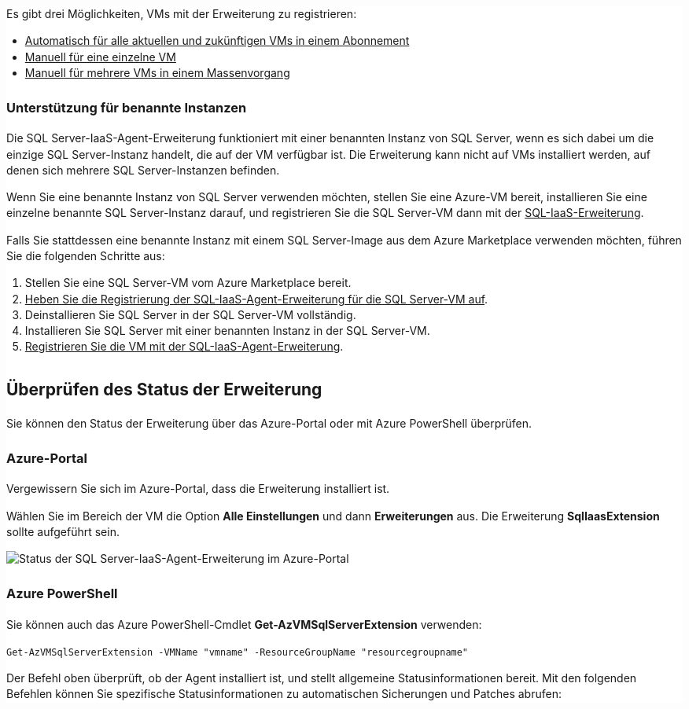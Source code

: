 Es gibt drei Möglichkeiten, VMs mit der Erweiterung zu registrieren: 
- [Automatisch für alle aktuellen und zukünftigen VMs in einem Abonnement](sql-agent-extension-automatic-registration-all-vms.md)
- [Manuell für eine einzelne VM](sql-agent-extension-manually-register-single-vm.md)
- [Manuell für mehrere VMs in einem Massenvorgang](sql-agent-extension-manually-register-vms-bulk.md)

### <a name="named-instance-support"></a>Unterstützung für benannte Instanzen

Die SQL Server-IaaS-Agent-Erweiterung funktioniert mit einer benannten Instanz von SQL Server, wenn es sich dabei um die einzige SQL Server-Instanz handelt, die auf der VM verfügbar ist. Die Erweiterung kann nicht auf VMs installiert werden, auf denen sich mehrere SQL Server-Instanzen befinden. 

Wenn Sie eine benannte Instanz von SQL Server verwenden möchten, stellen Sie eine Azure-VM bereit, installieren Sie eine einzelne benannte SQL Server-Instanz darauf, und registrieren Sie die SQL Server-VM dann mit der [SQL-IaaS-Erweiterung](sql-agent-extension-manually-register-single-vm.md).

Falls Sie stattdessen eine benannte Instanz mit einem SQL Server-Image aus dem Azure Marketplace verwenden möchten, führen Sie die folgenden Schritte aus: 

   1. Stellen Sie eine SQL Server-VM vom Azure Marketplace bereit. 
   1. [Heben Sie die Registrierung der SQL-IaaS-Agent-Erweiterung für die SQL Server-VM auf](sql-agent-extension-manually-register-single-vm.md#unregister-from-extension). 
   1. Deinstallieren Sie SQL Server in der SQL Server-VM vollständig.
   1. Installieren Sie SQL Server mit einer benannten Instanz in der SQL Server-VM. 
   1. [Registrieren Sie die VM mit der SQL-IaaS-Agent-Erweiterung](sql-agent-extension-manually-register-single-vm.md#register-with-extension). 

## <a name="verify-status-of-extension"></a>Überprüfen des Status der Erweiterung

Sie können den Status der Erweiterung über das Azure-Portal oder mit Azure PowerShell überprüfen. 

### <a name="azure-portal"></a>Azure-Portal

Vergewissern Sie sich im Azure-Portal, dass die Erweiterung installiert ist. 

Wählen Sie im Bereich der VM die Option **Alle Einstellungen** und dann **Erweiterungen** aus. Die Erweiterung **SqlIaasExtension** sollte aufgeführt sein.

![Status der SQL Server-IaaS-Agent-Erweiterung im Azure-Portal](./media/sql-server-iaas-agent-extension-automate-management/azure-rm-sql-server-iaas-agent-portal.png)


### <a name="azure-powershell"></a>Azure PowerShell

Sie können auch das Azure PowerShell-Cmdlet **Get-AzVMSqlServerExtension** verwenden:

   ```powershell-interactive
   Get-AzVMSqlServerExtension -VMName "vmname" -ResourceGroupName "resourcegroupname"
   ```

Der Befehl oben überprüft, ob der Agent installiert ist, und stellt allgemeine Statusinformationen bereit. Mit den folgenden Befehlen können Sie spezifische Statusinformationen zu automatischen Sicherungen und Patches abrufen:
